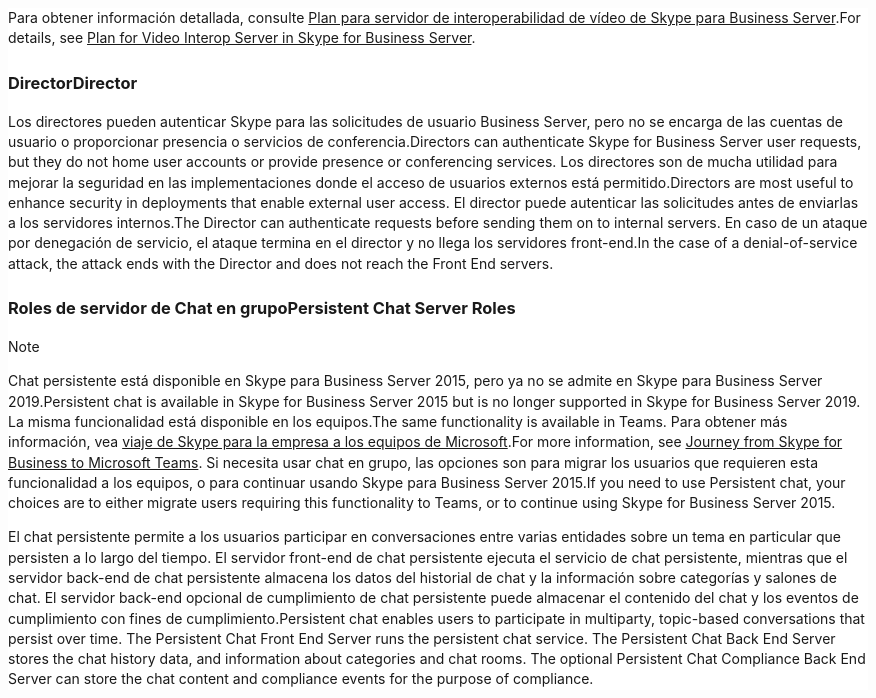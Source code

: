 <span data-ttu-id="4a006-239">Para obtener información detallada, consulte [Plan para servidor de interoperabilidad de vídeo de Skype para Business Server](../../plan-your-deployment/video-interop-server.md).</span><span class="sxs-lookup"><span data-stu-id="4a006-239">For details, see [Plan for Video Interop Server in Skype for Business Server](../../plan-your-deployment/video-interop-server.md).</span></span>
  
### <a name="director"></a><span data-ttu-id="4a006-240">Director</span><span class="sxs-lookup"><span data-stu-id="4a006-240">Director</span></span>

<span data-ttu-id="4a006-241">Los directores pueden autenticar Skype para las solicitudes de usuario Business Server, pero no se encarga de las cuentas de usuario o proporcionar presencia o servicios de conferencia.</span><span class="sxs-lookup"><span data-stu-id="4a006-241">Directors can authenticate Skype for Business Server user requests, but they do not home user accounts or provide presence or conferencing services.</span></span> <span data-ttu-id="4a006-242">Los directores son de mucha utilidad para mejorar la seguridad en las implementaciones donde el acceso de usuarios externos está permitido.</span><span class="sxs-lookup"><span data-stu-id="4a006-242">Directors are most useful to enhance security in deployments that enable external user access.</span></span> <span data-ttu-id="4a006-243">El director puede autenticar las solicitudes antes de enviarlas a los servidores internos.</span><span class="sxs-lookup"><span data-stu-id="4a006-243">The Director can authenticate requests before sending them on to internal servers.</span></span> <span data-ttu-id="4a006-244">En caso de un ataque por denegación de servicio, el ataque termina en el director y no llega los servidores front-end.</span><span class="sxs-lookup"><span data-stu-id="4a006-244">In the case of a denial-of-service attack, the attack ends with the Director and does not reach the Front End servers.</span></span>
  
### <a name="persistent-chat-server-roles"></a><span data-ttu-id="4a006-245">Roles de servidor de Chat en grupo</span><span class="sxs-lookup"><span data-stu-id="4a006-245">Persistent Chat Server Roles</span></span>

> [!NOTE] 
> <span data-ttu-id="4a006-246">Chat persistente está disponible en Skype para Business Server 2015, pero ya no se admite en Skype para Business Server 2019.</span><span class="sxs-lookup"><span data-stu-id="4a006-246">Persistent chat is available in Skype for Business Server 2015 but is no longer supported in Skype for Business Server 2019.</span></span> <span data-ttu-id="4a006-247">La misma funcionalidad está disponible en los equipos.</span><span class="sxs-lookup"><span data-stu-id="4a006-247">The same functionality is available in Teams.</span></span> <span data-ttu-id="4a006-248">Para obtener más información, vea [viaje de Skype para la empresa a los equipos de Microsoft](/microsoftteams/journey-skypeforbusiness-teams).</span><span class="sxs-lookup"><span data-stu-id="4a006-248">For more information, see [Journey from Skype for Business to Microsoft Teams](/microsoftteams/journey-skypeforbusiness-teams).</span></span> <span data-ttu-id="4a006-249">Si necesita usar chat en grupo, las opciones son para migrar los usuarios que requieren esta funcionalidad a los equipos, o para continuar usando Skype para Business Server 2015.</span><span class="sxs-lookup"><span data-stu-id="4a006-249">If you need to use Persistent chat, your choices are to either migrate users requiring this functionality to Teams, or to continue using Skype for Business Server 2015.</span></span> 

<span data-ttu-id="4a006-p133">El chat persistente permite a los usuarios participar en conversaciones entre varias entidades sobre un tema en particular que persisten a lo largo del tiempo. El servidor front-end de chat persistente ejecuta el servicio de chat persistente, mientras que el servidor back-end de chat persistente almacena los datos del historial de chat y la información sobre categorías y salones de chat. El servidor back-end opcional de cumplimiento de chat persistente puede almacenar el contenido del chat y los eventos de cumplimiento con fines de cumplimiento.</span><span class="sxs-lookup"><span data-stu-id="4a006-p133">Persistent chat enables users to participate in multiparty, topic-based conversations that persist over time. The Persistent Chat Front End Server runs the persistent chat service. The Persistent Chat Back End Server stores the chat history data, and information about categories and chat rooms. The optional Persistent Chat Compliance Back End Server can store the chat content and compliance events for the purpose of compliance.</span></span>
  